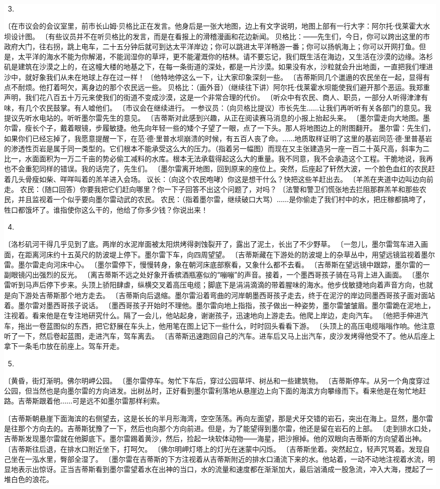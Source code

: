 3.
〔在市议会的会议室里，前市长山姆·贝格比正在发言。他身后是一张大地图，边上有文字说明，地图上部有一行大字：阿尔托·伐莱霍大水坝设计图。
〔有些议员并不在听贝格比的发言，而是在看报上的滑稽漫画和花边新闻。
贝格比：——先生们，今日，你可以跨出这里的市政府大门，往右拐，跳上电车，二十五分钟后就可到达太平洋岸边；你可以跳进太平洋畅游一番；你可以扬帆海上；你可以开网打鱼。但是，太平洋的海水不能为你解渴，不能润湿你的草坪，更不能灌溉你的桔林。请不要忘记，我们既生活在海边，又生活在沙漠的边缘。洛杉矶是建筑在沙漠之上的，在这幢大楼的地基之下，在每一条街道的深处，都是一片沙漠。如果没有水，沙粒就会升出地面，一直把我们埋进沙中，就好象我们从未在地球上存在过一样！
〔他特地停这么一下，让大家印象深刻一些。
〔吉蒂斯同几个邋遢的农民坐在一起，显得有点不耐烦。他打着呵欠，离身边的那个农民远一些。
贝格比：（画外音）（继续往下讲）阿尔托·伐莱霍水坝能使我们避开那个恶运。我郑重声明，我们花八百五十万元来使我们的街道不变成沙漠，这是一个非常合理的代价。
〔听众中有农民、商人、职员，一部分人听得津津有味，有几个农民鼓掌。有人嘘他们。
〔市议会在继续进行。
一参议员：（向贝格比提议）市长先生……让我们再听听有关各部门的意见。我提议先听水电站的。听听墨尔雷先生的意见。
〔吉蒂斯对此感到兴趣，从正在阅读赛马消息的小报上抬起头来。
〔墨尔雷走向大地图。墨尔雷，瘦长个子，戴着眼镜，步履敏捷。他先向年轻一些的矮个子望了一眼，点了一下头。那人将地图边上的附图翻开。
墨尔雷：先生们，如果你们已经忘掉了，我愿意提醒一下，在范·德·里普水坝崩溃的时候，有五百人丧了命。……地质取样证明了这里的基岩同范·德·里普基岩的渗透性页岩是属于同一类型的。它们根本不能承受这么大的压力。（指着另一幅图）而现在又主张建造另一座一百二十英尺高，斜率为二比一，水面面积为一万二千亩的势必偷工减料的水库。根本无法承载得起这么大的重量。我不同意，我不会承造这个工程。干脆地说，我再也不会重犯同样的错误。我的话完了，先生们。
〔墨尔雷离开地图，回到原来的座位上。突然，后座起了轩然大波，一个脸色血红的农民赶着几头骨瘦如柴、咩咩叫着的羔羊进入会场。
议长：（向这个农民咆哮）你这是想干什么？快把这些羊赶出去。
〔羊羔在夹道中边叫边向前走。
农民：（随口回答）你要我把它们赶向哪里？你一下子回答不出这个问题了，对吗？
〔法警和警卫们慌张地去拦阻那群羔羊和那些农民，并且监视着一个似乎要向墨尔雷动武的农民。
农民：（指着墨尔雷，继续破口大骂）……是你偷走了我们村中的水，把庄稼都搞垮了，牲口都饿坏了。谁指使你这么干的，他给了你多少钱？你说出来！

4.
〔洛杉矶河干得几乎见到了底。两岸的水泥岸面被太阳烘烤得剥蚀裂开了，露出了泥土，长出了不少野草。
〔一忽儿，墨尔雷驾车进入画面，在距离河床约十五英尺的防波堤上停下。墨尔雷下车，向四周望望。
〔吉蒂斯藏在下游处的防波堤上的杂草丛中，用望远镜监视着墨尔雷。墨尔雷走向河床中心。
〔墨尔雷停下，慢慢转身，象在朝河床底部察看，又象什么都不去看。
〔吉蒂斯在望远镜中跟踪，墨尔雷的一副眼镜闪出强烈的反光。
〔离吉蒂斯不远之处好象开香槟酒瓶塞似的“嘣嘣”的声音。接着，一个墨西哥孩子骑在马背上进入画面。
〔墨尔雷听到马声后停下步来。头顶上骄阳肆虐，纵横交叉着高压电缆；脚底下是涓涓滴滴的带着腥味的海水。他步伐敏捷地向着声音方向，也就是向下游处吉蒂斯那个地方走去。
〔吉蒂斯向后退缩。墨尔雷沿着弯曲的河岸朝墨西哥孩子走去，终于在泥泞的岸边同墨西哥孩子面对面站着。墨尔雷对墨西哥孩子说话。
〔墨西哥孩子开始时不理他。墨尔雷向地上指指，孩子做出一种姿势，墨尔雷皱皱眉。墨尔雷跪在泥地上，注视着。看来他是在专注地研究什么。隔了一会儿，他站起身，谢谢孩子，迅速地向上游走去。他爬上岸边，走向汽车。
〔他把手伸进汽车，拖出一卷蓝图似的东西，把它舒展在车头上，他用笔在图上记下一些什么，时时回头看看下游。
〔头顶上的高压电缆嗡嗡作响。他注意听了一下，然后卷起蓝图，走进汽车，驾车离去。
〔吉蒂斯迅速跑回自己的汽车。进车后又马上出汽车，皮沙发烤得他受不了。他从后座上拿下一条毛巾放在前座上。驾车开走。

5.
〔黄昏，街灯渐明。佛尔明岬公园。
〔墨尔雷停车。匆忙下车后，穿过公园草坪、树丛和一些建筑物。
〔吉蒂斯停车。从另一个角度穿过公园，但当然也是向墨尔雷的方向进发。出树丛时，正好看到墨尔雷利落地从悬崖边上向下面的海滨方向攀缘而下。看来他是在匆忙地赶路。吉蒂斯跟着他……可是远不如墨尔雷那样利索。

〔吉蒂斯朝悬崖下面海滨的右侧望去，这是长长的半月形海湾，空空荡荡。再向左面望，那是犬牙交错的岩石，突出在海上。显然，墨尔雷是往那个方向去的。吉蒂斯犹豫了一下，然后也向那个方向前进。但是，为了能望得到墨尔雷，他还是留在岩石的上部。
〔走到排水口处，吉蒂斯发现墨尔雷就在他脚底下。墨尔雷踢着黄沙，然后，捡起一块软体动物——海星，把沙擦掉。他的双眼向吉蒂斯的方向望着出神。
〔吉蒂斯往后退，在排水口附近坐下，打呵欠。
〔佛尔明岬灯塔上的灯光在迷蒙中闪烁。
〔吉蒂斯坐着。突然起立，轻声咒骂着。发现自己坐在一泓水里，臀部全湿了。
〔墨尔雷在吉蒂斯的下方注视着从吉蒂斯附近的排水口涌流下来的水。他站着，一动不动地注视着水流，明显地表示出惊讶。正当吉蒂斯看到墨尔雷望着水在出神的当口，水的流量和速度都在渐渐加大，最后汹涌成一股急流，冲入大海，搅起了一堆白色的浪花。
